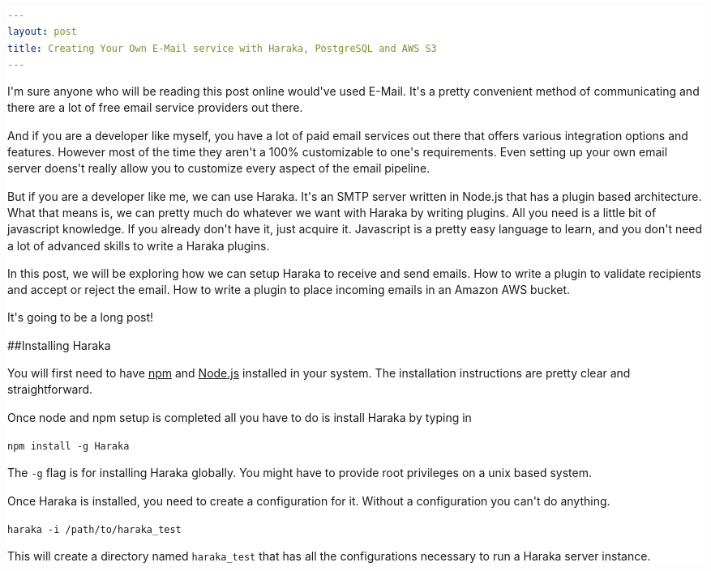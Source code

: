 ```yaml
---
layout: post
title: Creating Your Own E-Mail service with Haraka, PostgreSQL and AWS S3
---
```


I'm sure anyone who will be reading this post online would've used E-Mail. It's a pretty convenient method of
communicating and there are a lot of free email service providers out there.

And if you are a developer like myself, you have a lot of paid email services out there that offers various integration
options and features. However most of the time they aren't a 100% customizable to one's requirements. Even setting up
your own email server doens't really allow you to customize every aspect of the email pipeline.

But if you are a developer like me, we can use Haraka. It's an SMTP server written in Node.js that has a plugin
based architecture. What that means is, we can pretty much do whatever we want with Haraka by writing plugins.
All you need is a little bit of javascript knowledge. If you already don't have it, just acquire it. Javascript is a
pretty easy language to learn, and you don't need a lot of advanced skills to write a Haraka plugins.

In this post, we will be exploring how we can setup Haraka to receive and send emails. How to write a plugin to validate
recipients and accept or reject the email. How to write a plugin to place incoming emails in an Amazon AWS bucket.

It's going to be a long post!

##Installing Haraka

You will first need to have [npm](https://www.npmjs.com/) and [Node.js](https://nodejs.org/en/) installed in your
system. The installation instructions are pretty clear and straightforward.

Once node and npm setup is completed all you have to do is install Haraka by typing in

```
npm install -g Haraka
```

The `-g` flag is for installing Haraka globally. You might have to provide root privileges on a unix based system.

Once Haraka is installed, you need to create a configuration for it. Without a configuration you can't do anything.

```
haraka -i /path/to/haraka_test
```

This will create a directory named `haraka_test` that has all the configurations necessary to run a Haraka server
instance.
